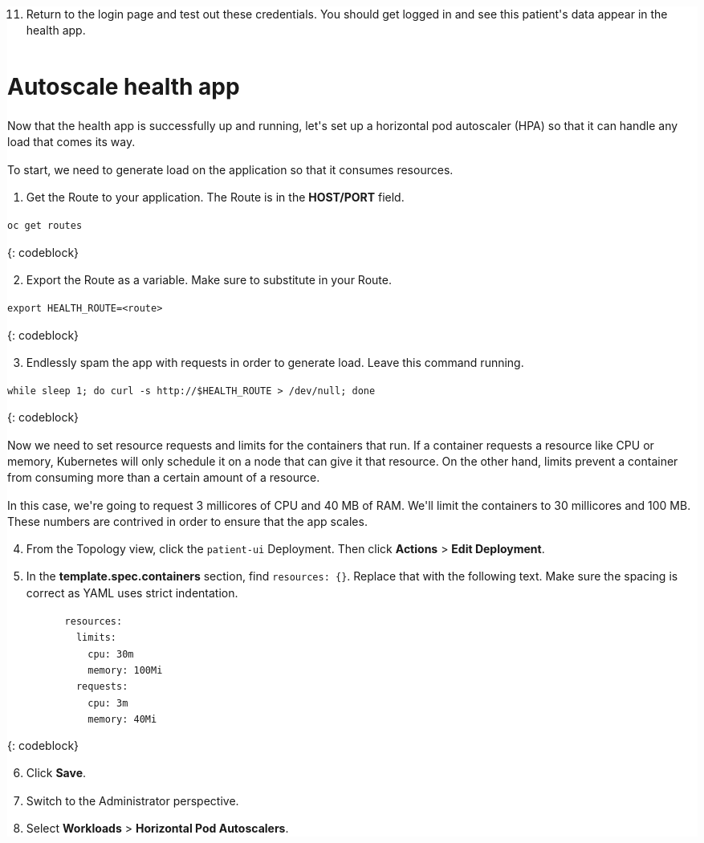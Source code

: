 11. Return to the login page and test out these credentials. You should get logged in and see this patient's data appear in the health app.

# Autoscale health app
Now that the health app is successfully up and running, let's set up a horizontal pod autoscaler (HPA) so that it can handle any load that comes its way.

To start, we need to generate load on the application so that it consumes resources.

1. Get the Route to your application. The Route is in the **HOST/PORT** field.
```
oc get routes
```
{: codeblock}

2. Export the Route as a variable. Make sure to substitute in your Route.
```
export HEALTH_ROUTE=<route>
```
{: codeblock}

3. Endlessly spam the app with requests in order to generate load. Leave this command running.
```
while sleep 1; do curl -s http://$HEALTH_ROUTE > /dev/null; done
```
{: codeblock}

Now we need to set resource requests and limits for the containers that run. If a container requests a resource like CPU or memory, Kubernetes will only schedule it on a node that can give it that resource. On the other hand, limits prevent a container from consuming more than a certain amount of a resource.

In this case, we're going to request 3 millicores of CPU and 40 MB of RAM. We'll limit the containers to 30 millicores and 100 MB. These numbers are contrived in order to ensure that the app scales.

4. From the Topology view, click the `patient-ui` Deployment. Then click **Actions** > **Edit Deployment**.

5. In the **template.spec.containers** section, find `resources: {}`. Replace that with the following text. Make sure the spacing is correct as YAML uses strict indentation.
```
          resources:
            limits:
              cpu: 30m
              memory: 100Mi
            requests:
              cpu: 3m
              memory: 40Mi
```
{: codeblock}

6. Click **Save**.

7. Switch to the Administrator perspective.

8. Select **Workloads** > **Horizontal Pod Autoscalers**.
